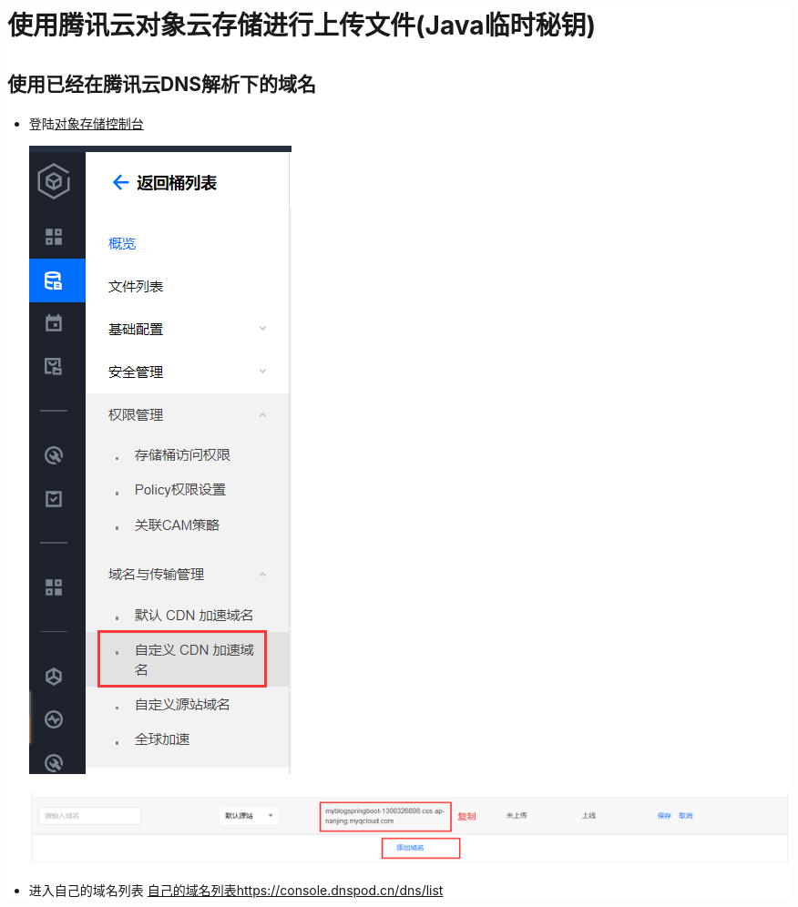 # 使用腾讯云对象云存储进行上传文件(Java临时秘钥)

## 使用已经在腾讯云DNS解析下的域名

+ 登陆[对象存储控制台](./readme-imghttps://console.cloud.tencent.com/cos5)

  ![使用腾讯云对象云存储进行上传文件(Java临时秘钥)1](./readme-img/使用腾讯云对象云存储进行上传文件(Java临时秘钥)1.png)

  ![使用腾讯云对象云存储进行上传文件(Java临时秘钥)2](./readme-img/使用腾讯云对象云存储进行上传文件(Java临时秘钥)2.png)

+ 进入自己的域名列表 [自己的域名列表https://console.dnspod.cn/dns/list](./readme-imghttps://console.dnspod.cn/dns/list)
